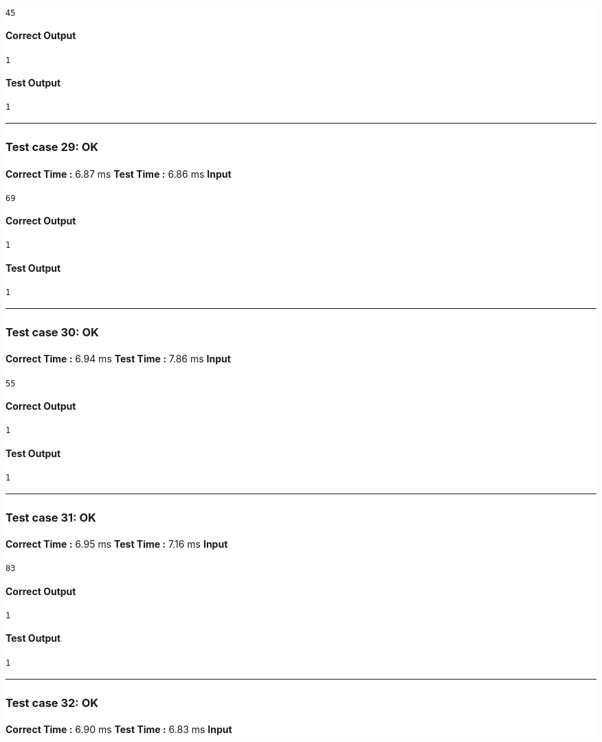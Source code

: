 ```
45
```
**Correct Output**
```
1
```
**Test Output**
```
1
```
---
### Test case 29: OK
**Correct Time :** 6.87 ms
**Test Time :** 6.86 ms
**Input**
```
69
```
**Correct Output**
```
1
```
**Test Output**
```
1
```
---
### Test case 30: OK
**Correct Time :** 6.94 ms
**Test Time :** 7.86 ms
**Input**
```
55
```
**Correct Output**
```
1
```
**Test Output**
```
1
```
---
### Test case 31: OK
**Correct Time :** 6.95 ms
**Test Time :** 7.16 ms
**Input**
```
83
```
**Correct Output**
```
1
```
**Test Output**
```
1
```
---
### Test case 32: OK
**Correct Time :** 6.90 ms
**Test Time :** 6.83 ms
**Input**
```
```